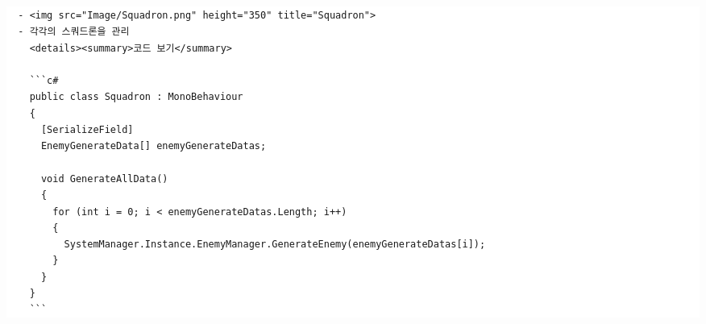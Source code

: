       - <img src="Image/Squadron.png" height="350" title="Squadron">
      - 각각의 스쿼드론을 관리
        <details><summary>코드 보기</summary>

        ```c#
        public class Squadron : MonoBehaviour
        {
          [SerializeField]
          EnemyGenerateData[] enemyGenerateDatas;

          void GenerateAllData()
          {
            for (int i = 0; i < enemyGenerateDatas.Length; i++)
            {
              SystemManager.Instance.EnemyManager.GenerateEnemy(enemyGenerateDatas[i]);
            }
          }
        }
        ```
